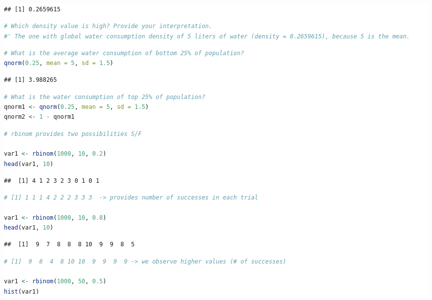     ## [1] 0.2659615

``` r
# Which density value is high? Provide your interpretation. 
#' The one with global water consumption density of 5 liters of water (density = 0.2659615), because 5 is the mean.
```

``` r
# What is the average water consumption of bottom 25% of population?  
qnorm(0.25, mean = 5, sd = 1.5)
```

    ## [1] 3.988265

``` r
# What is the water consumption of top 25% of population?  
qnorm1 <- qnorm(0.25, mean = 5, sd = 1.5)
qnorm2 <- 1 - qnorm1
```

``` r
# rbinom provides two possibilities S/F

var1 <- rbinom(1000, 10, 0.2)
head(var1, 10)
```

    ##  [1] 4 1 2 3 2 3 0 1 0 1

``` r
# [1] 1 1 1 4 2 2 2 3 3 3  -> provides number of successes in each trial

var1 <- rbinom(1000, 10, 0.8)
head(var1, 10)
```

    ##  [1]  9  7  8  8  8 10  9  9  8  5

``` r
# [1]  9  8  4  8 10 10  9  9  9  9 -> we observe higher values (# of successes)

var1 <- rbinom(1000, 50, 0.5)
hist(var1)
```
